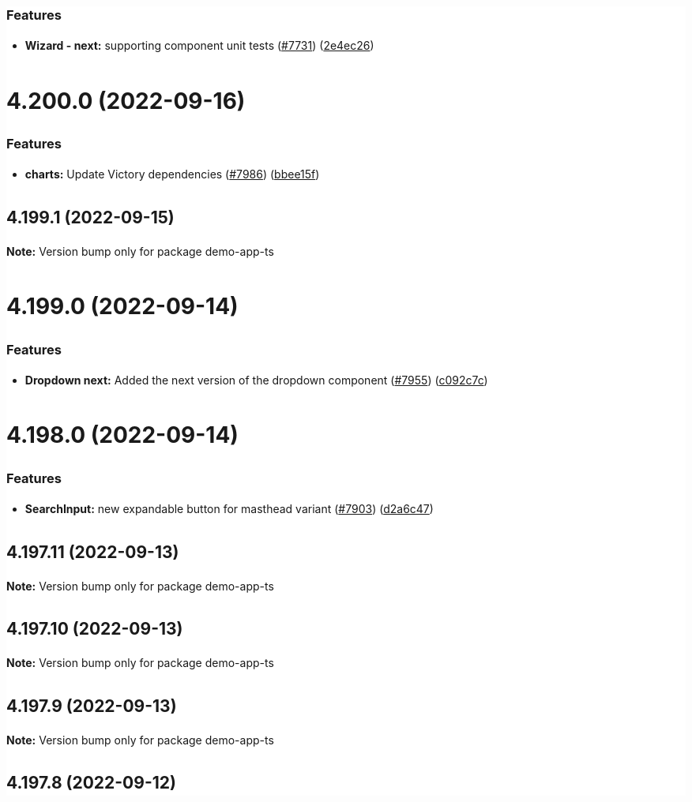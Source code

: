 ### Features

- **Wizard - next:** supporting component unit tests ([#7731](https://github.com/patternfly/patternfly-react/issues/7731)) ([2e4ec26](https://github.com/patternfly/patternfly-react/commit/2e4ec26d428b6be0ca4254b29e03c889eb5625bb))

# 4.200.0 (2022-09-16)

### Features

- **charts:** Update Victory dependencies ([#7986](https://github.com/patternfly/patternfly-react/issues/7986)) ([bbee15f](https://github.com/patternfly/patternfly-react/commit/bbee15fd0e00288dfa72c88a79a685b5405a355e))

## 4.199.1 (2022-09-15)

**Note:** Version bump only for package demo-app-ts

# 4.199.0 (2022-09-14)

### Features

- **Dropdown next:** Added the next version of the dropdown component ([#7955](https://github.com/patternfly/patternfly-react/issues/7955)) ([c092c7c](https://github.com/patternfly/patternfly-react/commit/c092c7cfaf877c5783c9ad9db0a8010b8ea023eb))

# 4.198.0 (2022-09-14)

### Features

- **SearchInput:** new expandable button for masthead variant ([#7903](https://github.com/patternfly/patternfly-react/issues/7903)) ([d2a6c47](https://github.com/patternfly/patternfly-react/commit/d2a6c471ea3440d0b751b752b44ca1e8e749c5b6))

## 4.197.11 (2022-09-13)

**Note:** Version bump only for package demo-app-ts

## 4.197.10 (2022-09-13)

**Note:** Version bump only for package demo-app-ts

## 4.197.9 (2022-09-13)

**Note:** Version bump only for package demo-app-ts

## 4.197.8 (2022-09-12)
